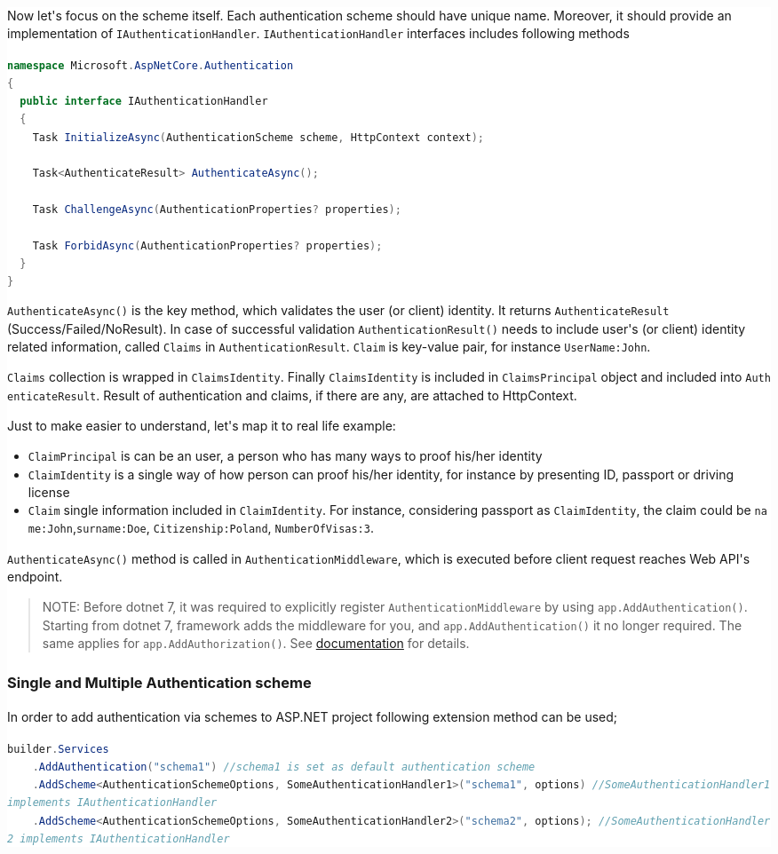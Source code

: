 Now let's focus on the scheme itself. Each authentication scheme should have unique name. Moreover, it should provide an implementation of `IAuthenticationHandler`. `IAuthenticationHandler` interfaces includes following methods

```csharp
namespace Microsoft.AspNetCore.Authentication
{
  public interface IAuthenticationHandler
  {
    Task InitializeAsync(AuthenticationScheme scheme, HttpContext context);

    Task<AuthenticateResult> AuthenticateAsync();

    Task ChallengeAsync(AuthenticationProperties? properties);

    Task ForbidAsync(AuthenticationProperties? properties);
  }
}
```

`AuthenticateAsync()` is the key method, which validates the user (or client) identity. It returns `AuthenticateResult` (Success/Failed/NoResult). In case of successful validation `AuthenticationResult()` needs to include user's (or client) identity related information, called `Claims` in `AuthenticationResult`. `Claim` is key-value pair, for instance `UserName:John`.

`Claims` collection is wrapped in `ClaimsIdentity`. Finally `ClaimsIdentity` is included in `ClaimsPrincipal` object and included into `AuthenticateResult`. Result of authentication and claims, if there are any, are attached to HttpContext.

Just to make easier to understand, let's map it to real life example:
* `ClaimPrincipal` is can be an user, a person who has many ways to proof his/her identity
* `ClaimIdentity` is a single way of how person can proof his/her identity, for instance by presenting ID, passport or driving license
* `Claim` single information included in `ClaimIdentity`. For instance, considering passport as `ClaimIdentity`, the claim could be `name:John`,`surname:Doe`, `Citizenship:Poland`, `NumberOfVisas:3`.

`AuthenticateAsync()` method is called in `AuthenticationMiddleware`, which is executed before client request reaches Web API's endpoint.

> NOTE: Before dotnet 7, it was required to explicitly register `AuthenticationMiddleware` by using `app.AddAuthentication()`. Starting from dotnet 7, framework adds the middleware for you, and `app.AddAuthentication()` it no longer required. The same applies for `app.AddAuthorization()`. See [documentation](https://learn.microsoft.com/en-us/aspnet/core/fundamentals/minimal-apis/security?view=aspnetcore-8.0#enabling-authentication-in-minimal-apps) for details.


### Single and Multiple Authentication scheme 
In order to add authentication via schemes to ASP.NET project following extension method can be used;

```csharp
builder.Services
    .AddAuthentication("schema1") //schema1 is set as default authentication scheme
    .AddScheme<AuthenticationSchemeOptions, SomeAuthenticationHandler1>("schema1", options) //SomeAuthenticationHandler1 implements IAuthenticationHandler
    .AddScheme<AuthenticationSchemeOptions, SomeAuthenticationHandler2>("schema2", options); //SomeAuthenticationHandler2 implements IAuthenticationHandler
```
